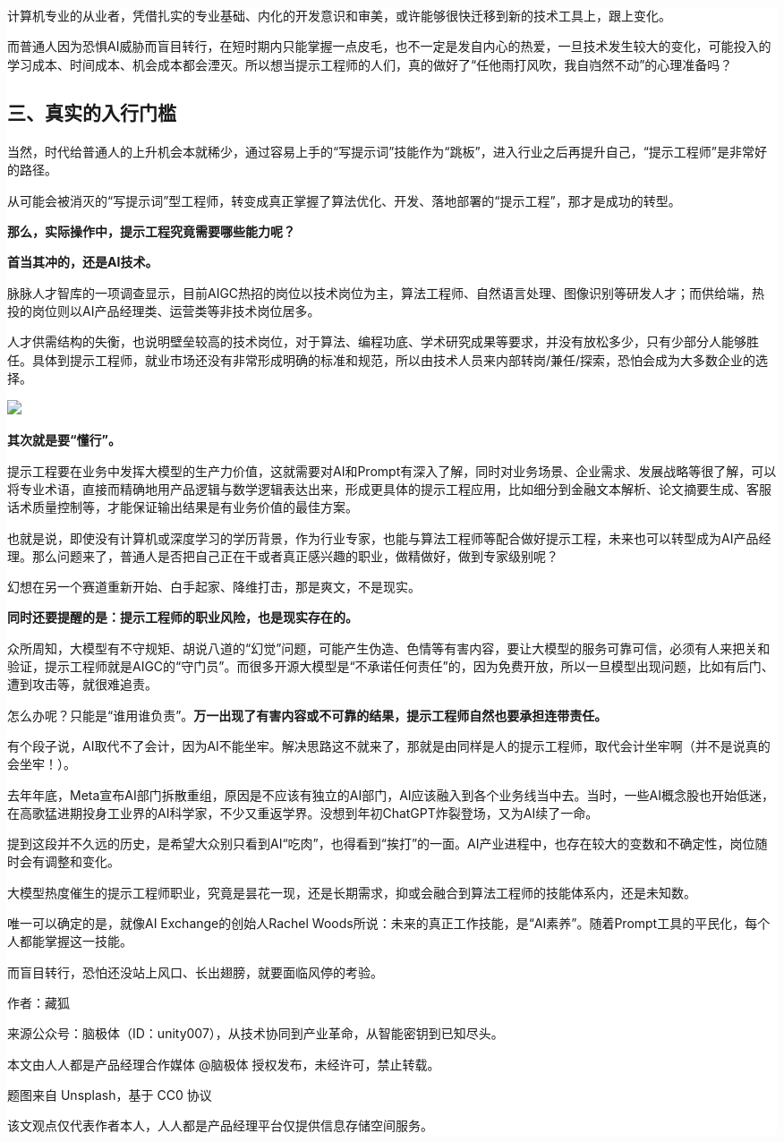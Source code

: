 计算机专业的从业者，凭借扎实的专业基础、内化的开发意识和审美，或许能够很快迁移到新的技术工具上，跟上变化。

而普通人因为恐惧AI威胁而盲目转行，在短时期内只能掌握一点皮毛，也不一定是发自内心的热爱，一旦技术发生较大的变化，可能投入的学习成本、时间成本、机会成本都会湮灭。所以想当提示工程师的人们，真的做好了“任他雨打风吹，我自岿然不动”的心理准备吗？

## 三、真实的入行门槛

当然，时代给普通人的上升机会本就稀少，通过容易上手的“写提示词”技能作为“跳板”，进入行业之后再提升自己，“提示工程师”是非常好的路径。

从可能会被消灭的“写提示词”型工程师，转变成真正掌握了算法优化、开发、落地部署的“提示工程”，那才是成功的转型。

**那么，实际操作中，提示工程究竟需要哪些能力呢？**

**首当其冲的，还是AI技术。**

脉脉人才智库的一项调查显示，目前AIGC热招的岗位以技术岗位为主，算法工程师、自然语言处理、图像识别等研发人才；而供给端，热投的岗位则以AI产品经理类、运营类等非技术岗位居多。

人才供需结构的失衡，也说明壁垒较高的技术岗位，对于算法、编程功底、学术研究成果等要求，并没有放松多少，只有少部分人能够胜任。具体到提示工程师，就业市场还没有非常形成明确的标准和规范，所以由技术人员来内部转岗/兼任/探索，恐怕会成为大多数企业的选择。

![](https://image.woshipm.com/wp-files/2023/08/J1VrkuRuEhg5ADENPFux.png)

**其次就是要“懂行”。**

提示工程要在业务中发挥大模型的生产力价值，这就需要对AI和Prompt有深入了解，同时对业务场景、企业需求、发展战略等很了解，可以将专业术语，直接而精确地用产品逻辑与数学逻辑表达出来，形成更具体的提示工程应用，比如细分到金融文本解析、论文摘要生成、客服话术质量控制等，才能保证输出结果是有业务价值的最佳方案。

也就是说，即使没有计算机或深度学习的学历背景，作为行业专家，也能与算法工程师等配合做好提示工程，未来也可以转型成为AI产品经理。那么问题来了，普通人是否把自己正在干或者真正感兴趣的职业，做精做好，做到专家级别呢？

幻想在另一个赛道重新开始、白手起家、降维打击，那是爽文，不是现实。

**同时还要提醒的是：提示工程师的职业风险，也是现实存在的。**

众所周知，大模型有不守规矩、胡说八道的“幻觉”问题，可能产生伪造、色情等有害内容，要让大模型的服务可靠可信，必须有人来把关和验证，提示工程师就是AIGC的“守门员”。而很多开源大模型是“不承诺任何责任”的，因为免费开放，所以一旦模型出现问题，比如有后门、遭到攻击等，就很难追责。

怎么办呢？只能是“谁用谁负责”。**万一出现了有害内容或不可靠的结果，提示工程师自然也要承担连带责任。**

有个段子说，AI取代不了会计，因为AI不能坐牢。解决思路这不就来了，那就是由同样是人的提示工程师，取代会计坐牢啊（并不是说真的会坐牢！）。

去年年底，Meta宣布AI部门拆散重组，原因是不应该有独立的AI部门，AI应该融入到各个业务线当中去。当时，一些AI概念股也开始低迷，在高歌猛进期投身工业界的AI科学家，不少又重返学界。没想到年初ChatGPT炸裂登场，又为AI续了一命。

提到这段并不久远的历史，是希望大众别只看到AI“吃肉”，也得看到“挨打”的一面。AI产业进程中，也存在较大的变数和不确定性，岗位随时会有调整和变化。

大模型热度催生的提示工程师职业，究竟是昙花一现，还是长期需求，抑或会融合到算法工程师的技能体系内，还是未知数。

唯一可以确定的是，就像AI Exchange的创始人Rachel Woods所说：未来的真正工作技能，是“AI素养”。随着Prompt工具的平民化，每个人都能掌握这一技能。

而盲目转行，恐怕还没站上风口、长出翅膀，就要面临风停的考验。

作者：藏狐

来源公众号：脑极体（ID：unity007），从技术协同到产业革命，从智能密钥到已知尽头。

本文由人人都是产品经理合作媒体 @脑极体 授权发布，未经许可，禁止转载。

题图来自 Unsplash，基于 CC0 协议

该文观点仅代表作者本人，人人都是产品经理平台仅提供信息存储空间服务。
